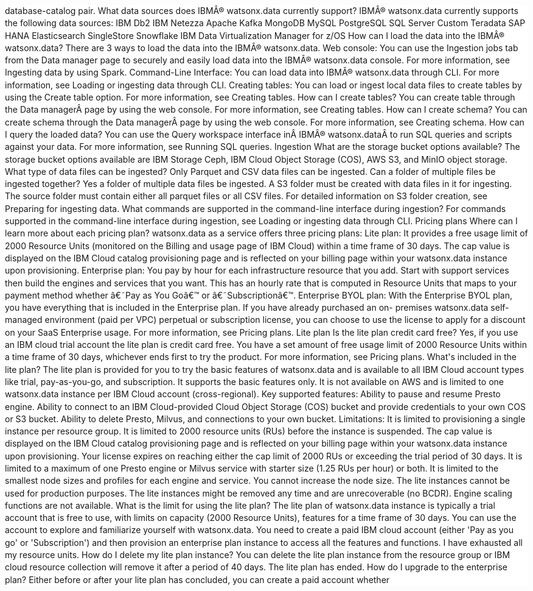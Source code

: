database-catalog pair. What data sources does IBMÂ® watsonx.data currently support? IBMÂ® watsonx.data currently supports the following data sources: IBM Db2 IBM Netezza Apache Kafka MongoDB MySQL PostgreSQL SQL Server Custom Teradata SAP HANA Elasticsearch SingleStore Snowflake IBM Data Virtualization Manager for z/OS How can I load the data into the IBMÂ® watsonx.data? There are 3 ways to load the data into the IBMÂ® watsonx.data. Web console: You can use the Ingestion jobs tab from the Data manager page to securely and easily load data into the IBMÂ® watsonx.data console. For more information, see Ingesting data by using Spark. Command-Line Interface: You can load data into IBMÂ® watsonx.data through CLI. For more information, see Loading or ingesting data through CLI. Creating tables: You can load or ingest local data files to create tables by using the Create table option. For more information, see Creating tables. How can I create tables? You can create table through the Data managerÂ page by using the web console. For more information, see Creating tables. How can I create schema? You can create schema through the Data managerÂ page by using the web console. For more information, see Creating schema. How can I query the loaded data? You can use the Query workspace interface inÂ IBMÂ® watsonx.dataÂ to run SQL queries and scripts against your data. For more information, see Running SQL queries. Ingestion What are the storage bucket options available? The storage bucket options available are IBM Storage Ceph, IBM Cloud Object Storage (COS), AWS S3, and MinIO object storage. What type of data files can be ingested? Only Parquet and CSV data files can be ingested. Can a folder of multiple files be ingested together? Yes a folder of multiple data files be ingested. A S3 folder must be created with data files in it for ingesting. The source folder must contain either all parquet files or all CSV files. For detailed information on S3 folder creation, see Preparing for ingesting data. What commands are supported in the command-line interface during ingestion? For commands supported in the command-line interface during ingestion, see Loading or ingesting data through CLI. Pricing plans Where can I learn more about each pricing plan? watsonx.data as a service offers three pricing plans: Lite plan: It provides a free usage limit of 2000 Resource Units (monitored on the Billing and usage page of IBM Cloud) within a time frame of 30 days. The cap value is displayed on the IBM Cloud catalog provisioning page and is reflected on your billing page within your watsonx.data instance upon provisioning. Enterprise plan: You pay by hour for each infrastructure resource that you add. Start with support services then build the engines and services that you want. This has an hourly rate that is computed in Resource Units that maps to your payment method whether â€˜Pay as You Goâ€™ or â€˜Subscriptionâ€™. Enterprise BYOL plan: With the Enterprise BYOL plan, you have everything that is included in the Enterprise plan. If you have already purchased an on- premises watsonx.data self-managed environment (paid per VPC) perpetual or subscription license, you can choose to use the license to apply for a discount on your SaaS Enterprise usage. For more information, see Pricing plans. Lite plan Is the lite plan credit card free? Yes, if you use an IBM cloud trial account the lite plan is credit card free. You have a set amount of free usage limit of 2000 Resource Units within a time frame of 30 days, whichever ends first to try the product. For more information, see Pricing plans. What's included in the lite plan? The lite plan is provided for you to try the basic features of watsonx.data and is available to all IBM Cloud account types like trial, pay-as-you-go, and subscription. It supports the basic features only. It is not available on AWS and is limited to one watsonx.data instance per IBM Cloud account (cross-regional). Key supported features: Ability to pause and resume Presto engine. Ability to connect to an IBM Cloud-provided Cloud Object Storage (COS) bucket and provide credentials to your own COS or S3 bucket. Ability to delete Presto, Milvus, and connections to your own bucket. Limitations: It is limited to provisioning a single instance per resource group. It is limited to 2000 resource units (RUs) before the instance is suspended. The cap value is displayed on the IBM Cloud catalog provisioning page and is reflected on your billing page within your watsonx.data instance upon provisioning. Your license expires on reaching either the cap limit of 2000 RUs or exceeding the trial period of 30 days. It is limited to a maximum of one Presto engine or Milvus service with starter size (1.25 RUs per hour) or both. It is limited to the smallest node sizes and profiles for each engine and service. You cannot increase the node size. The lite instances cannot be used for production purposes. The lite instances might be removed any time and are unrecoverable (no BCDR). Engine scaling functions are not available. What is the limit for using the lite plan? The lite plan of watsonx.data instance is typically a trial account that is free to use, with limits on capacity (2000 Resource Units), features for a time frame of 30 days. You can use the account to explore and familiarize yourself with watsonx.data. You need to create a paid IBM cloud account (either 'Pay as you go' or 'Subscription') and then provision an enterprise plan instance to access all the features and functions. I have exhausted all my resource units. How do I delete my lite plan instance? You can delete the lite plan instance from the resource group or IBM cloud resource collection will remove it after a period of 40 days. The lite plan has ended. How do I upgrade to the enterprise plan? Either before or after your lite plan has concluded, you can create a paid account whether